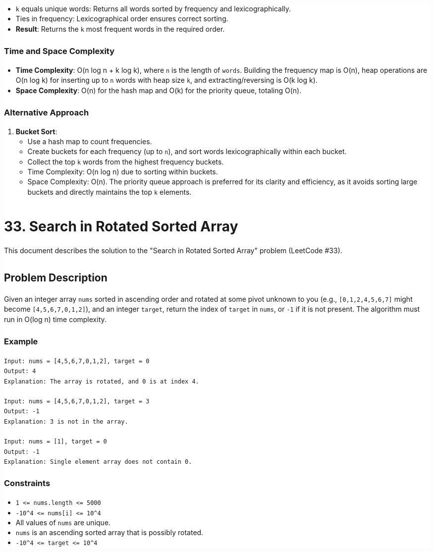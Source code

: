   - `k` equals unique words: Returns all words sorted by frequency and lexicographically.
  - Ties in frequency: Lexicographical order ensures correct sorting.
- **Result**: Returns the `k` most frequent words in the required order.

### Time and Space Complexity
- **Time Complexity**: O(n log n + k log k), where `n` is the length of `words`. Building the frequency map is O(n), heap operations are O(n log k) for inserting up to `n` words with heap size `k`, and extracting/reversing is O(k log k).
- **Space Complexity**: O(n) for the hash map and O(k) for the priority queue, totaling O(n).

### Alternative Approach
1. **Bucket Sort**:
   - Use a hash map to count frequencies.
   - Create buckets for each frequency (up to `n`), and sort words lexicographically within each bucket.
   - Collect the top `k` words from the highest frequency buckets.
   - Time Complexity: O(n log n) due to sorting within buckets.
   - Space Complexity: O(n).
The priority queue approach is preferred for its clarity and efficiency, as it avoids sorting large buckets and directly maintains the top `k` elements.


# 33. Search in Rotated Sorted Array

This document describes the solution to the "Search in Rotated Sorted Array" problem (LeetCode #33).

## Problem Description
Given an integer array `nums` sorted in ascending order and rotated at some pivot unknown to you (e.g., `[0,1,2,4,5,6,7]` might become `[4,5,6,7,0,1,2]`), and an integer `target`, return the index of `target` in `nums`, or `-1` if it is not present. The algorithm must run in O(log n) time complexity.

### Example
```
Input: nums = [4,5,6,7,0,1,2], target = 0
Output: 4
Explanation: The array is rotated, and 0 is at index 4.

Input: nums = [4,5,6,7,0,1,2], target = 3
Output: -1
Explanation: 3 is not in the array.

Input: nums = [1], target = 0
Output: -1
Explanation: Single element array does not contain 0.
```

### Constraints
- `1 <= nums.length <= 5000`
- `-10^4 <= nums[i] <= 10^4`
- All values of `nums` are unique.
- `nums` is an ascending sorted array that is possibly rotated.
- `-10^4 <= target <= 10^4`
